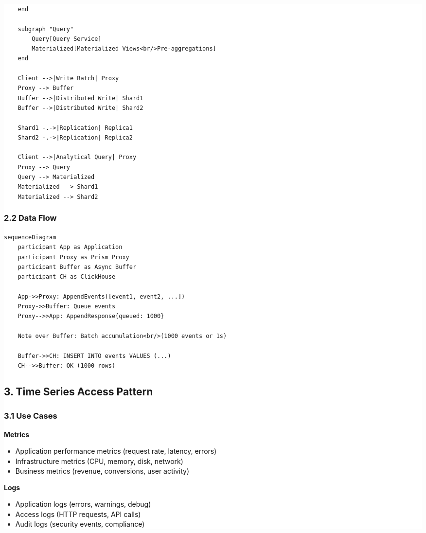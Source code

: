 ```mermaid
    end

    subgraph "Query"
        Query[Query Service]
        Materialized[Materialized Views<br/>Pre-aggregations]
    end

    Client -->|Write Batch| Proxy
    Proxy --> Buffer
    Buffer -->|Distributed Write| Shard1
    Buffer -->|Distributed Write| Shard2

    Shard1 -.->|Replication| Replica1
    Shard2 -.->|Replication| Replica2

    Client -->|Analytical Query| Proxy
    Proxy --> Query
    Query --> Materialized
    Materialized --> Shard1
    Materialized --> Shard2
```

### 2.2 Data Flow

```mermaid
sequenceDiagram
    participant App as Application
    participant Proxy as Prism Proxy
    participant Buffer as Async Buffer
    participant CH as ClickHouse

    App->>Proxy: AppendEvents([event1, event2, ...])
    Proxy->>Buffer: Queue events
    Proxy-->>App: AppendResponse{queued: 1000}

    Note over Buffer: Batch accumulation<br/>(1000 events or 1s)

    Buffer->>CH: INSERT INTO events VALUES (...)
    CH-->>Buffer: OK (1000 rows)
```

## 3. Time Series Access Pattern

### 3.1 Use Cases

**Metrics**
- Application performance metrics (request rate, latency, errors)
- Infrastructure metrics (CPU, memory, disk, network)
- Business metrics (revenue, conversions, user activity)

**Logs**
- Application logs (errors, warnings, debug)
- Access logs (HTTP requests, API calls)
- Audit logs (security events, compliance)
